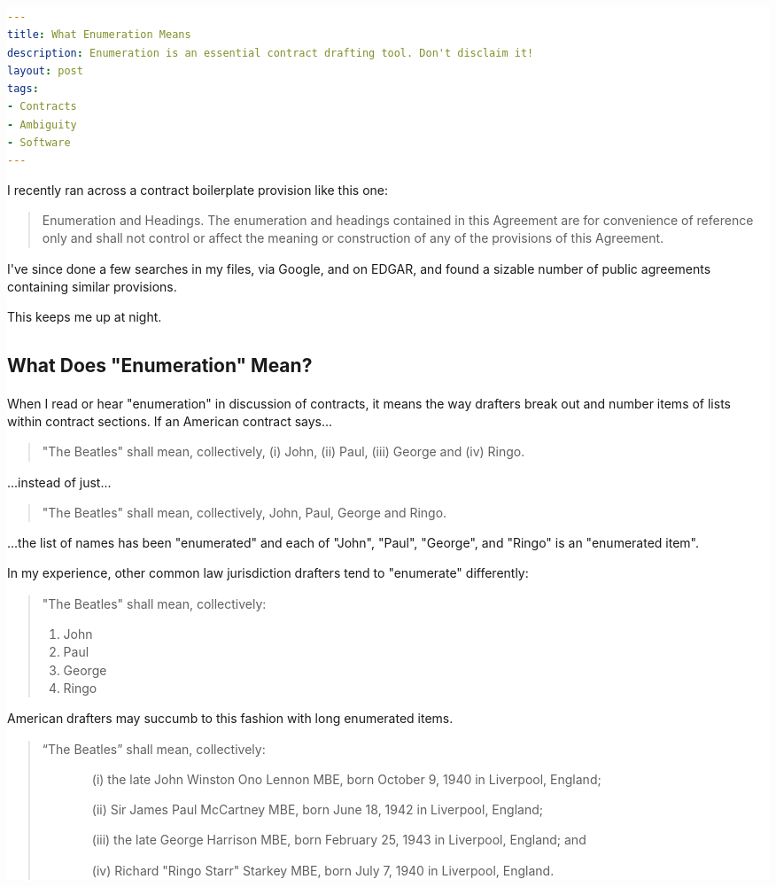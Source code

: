 ```yaml
---
title: What Enumeration Means
description: Enumeration is an essential contract drafting tool. Don't disclaim it!
layout: post
tags:
- Contracts
- Ambiguity
- Software
---
```

I recently ran across a contract boilerplate provision like this one:

> Enumeration and Headings. The enumeration and headings contained in this Agreement are for convenience of reference only and shall not control or affect the meaning or construction of any of the provisions of this Agreement.

I've since done a few searches in my files, via Google, and on EDGAR, and found a sizable number of public agreements containing similar provisions.

This keeps me up at night.

## What Does "Enumeration" Mean?

When I read or hear "enumeration" in discussion of contracts, it means the way drafters break out and number items of lists within contract sections. If an American contract says...

> "The Beatles" shall mean, collectively, (i) John, (ii) Paul, (iii) George and (iv) Ringo.

...instead of just...

> "The Beatles" shall mean, collectively, John, Paul, George and Ringo.

...the list of names has been "enumerated" and each of "John", "Paul", "George", and "Ringo" is an "enumerated item".

In my experience, other common law jurisdiction drafters tend to "enumerate" differently:

> "The Beatles" shall mean, collectively:
>
> 1. John
> 2. Paul
> 3. George
> 4. Ringo

American drafters may succumb to this fashion with long enumerated items.

<blockquote>
<p>“The Beatles” shall mean, collectively:</p>
<p style="text-indent: 4em">(i) the late John Winston Ono Lennon MBE, born October 9, 1940 in Liverpool, England;</p>
<p style="text-indent: 4em">(ii) Sir James Paul McCartney MBE, born June 18, 1942 in Liverpool, England;</p>
<p style="text-indent: 4em">(iii) the late George Harrison MBE, born February 25, 1943 in Liverpool, England; and</p>
<p style="text-indent: 4em">(iv) Richard "Ringo Starr" Starkey MBE, born July 7, 1940 in Liverpool, England.</p>
</blockquote>
